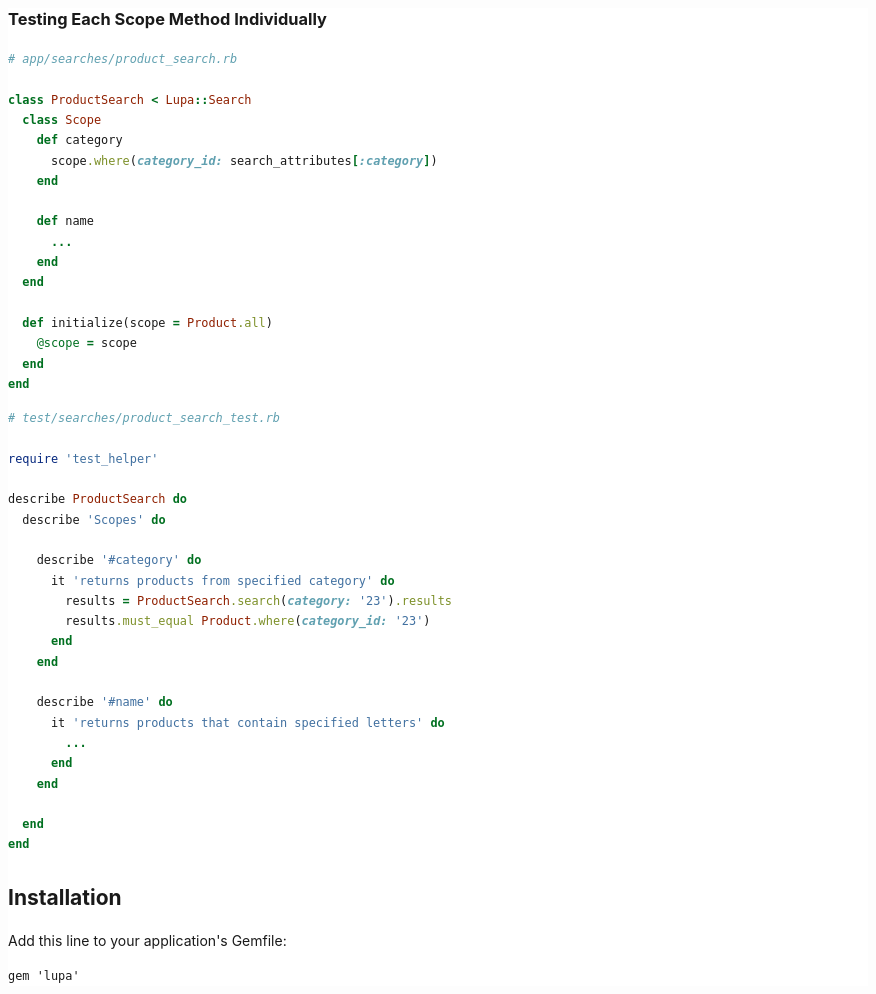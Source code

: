 ### Testing Each Scope Method Individually

```ruby
# app/searches/product_search.rb

class ProductSearch < Lupa::Search
  class Scope
    def category
      scope.where(category_id: search_attributes[:category])
    end

    def name
      ...
    end
  end

  def initialize(scope = Product.all)
    @scope = scope
  end
end
```

```ruby
# test/searches/product_search_test.rb

require 'test_helper'

describe ProductSearch do
  describe 'Scopes' do

    describe '#category' do
      it 'returns products from specified category' do
        results = ProductSearch.search(category: '23').results
        results.must_equal Product.where(category_id: '23')
      end
    end

    describe '#name' do
      it 'returns products that contain specified letters' do
        ...
      end
    end

  end
end
```

## Installation

Add this line to your application's Gemfile:

    gem 'lupa'

